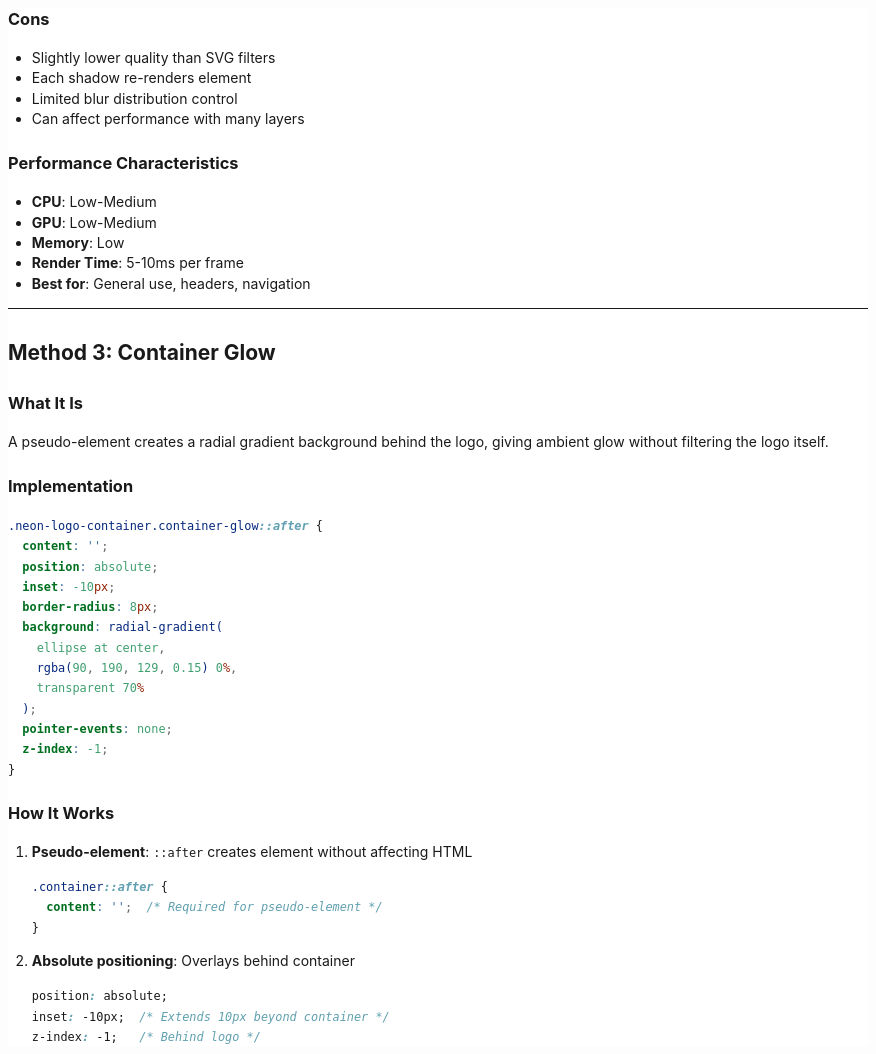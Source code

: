 ### Cons
- Slightly lower quality than SVG filters
- Each shadow re-renders element
- Limited blur distribution control
- Can affect performance with many layers

### Performance Characteristics
- **CPU**: Low-Medium
- **GPU**: Low-Medium
- **Memory**: Low
- **Render Time**: 5-10ms per frame
- **Best for**: General use, headers, navigation

---

## Method 3: Container Glow

### What It Is

A pseudo-element creates a radial gradient background behind the logo, giving ambient glow without filtering the logo itself.

### Implementation

```css
.neon-logo-container.container-glow::after {
  content: '';
  position: absolute;
  inset: -10px;
  border-radius: 8px;
  background: radial-gradient(
    ellipse at center,
    rgba(90, 190, 129, 0.15) 0%,
    transparent 70%
  );
  pointer-events: none;
  z-index: -1;
}
```

### How It Works

1. **Pseudo-element**: `::after` creates element without affecting HTML
   ```css
   .container::after {
     content: '';  /* Required for pseudo-element */
   }
   ```

2. **Absolute positioning**: Overlays behind container
   ```css
   position: absolute;
   inset: -10px;  /* Extends 10px beyond container */
   z-index: -1;   /* Behind logo */
   ```
